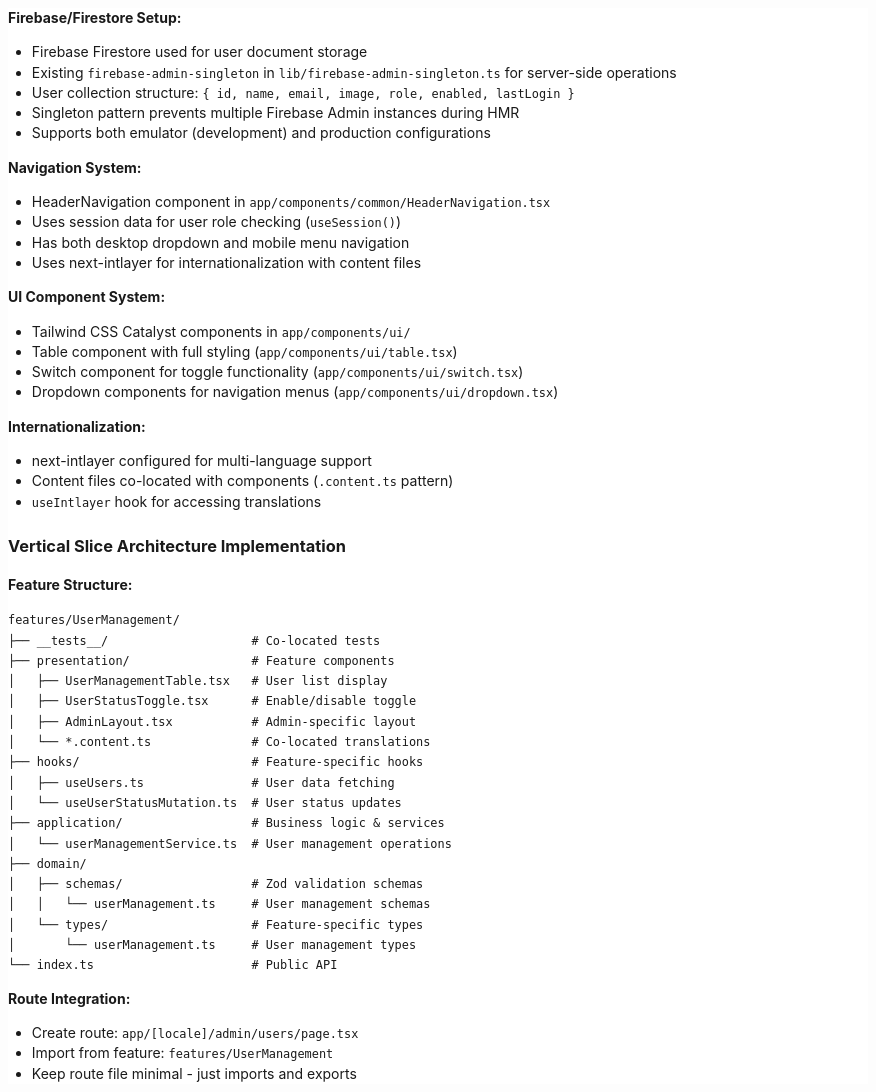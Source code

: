 **Firebase/Firestore Setup:**
- Firebase Firestore used for user document storage
- Existing `firebase-admin-singleton` in `lib/firebase-admin-singleton.ts` for server-side operations
- User collection structure: `{ id, name, email, image, role, enabled, lastLogin }`
- Singleton pattern prevents multiple Firebase Admin instances during HMR
- Supports both emulator (development) and production configurations

**Navigation System:**
- HeaderNavigation component in `app/components/common/HeaderNavigation.tsx`
- Uses session data for user role checking (`useSession()`)
- Has both desktop dropdown and mobile menu navigation
- Uses next-intlayer for internationalization with content files

**UI Component System:**
- Tailwind CSS Catalyst components in `app/components/ui/`
- Table component with full styling (`app/components/ui/table.tsx`)
- Switch component for toggle functionality (`app/components/ui/switch.tsx`)
- Dropdown components for navigation menus (`app/components/ui/dropdown.tsx`)

**Internationalization:**
- next-intlayer configured for multi-language support
- Content files co-located with components (`.content.ts` pattern)
- `useIntlayer` hook for accessing translations

### Vertical Slice Architecture Implementation

**Feature Structure:**
```
features/UserManagement/
├── __tests__/                    # Co-located tests
├── presentation/                 # Feature components
│   ├── UserManagementTable.tsx   # User list display
│   ├── UserStatusToggle.tsx      # Enable/disable toggle
│   ├── AdminLayout.tsx           # Admin-specific layout
│   └── *.content.ts              # Co-located translations
├── hooks/                        # Feature-specific hooks
│   ├── useUsers.ts               # User data fetching
│   └── useUserStatusMutation.ts  # User status updates
├── application/                  # Business logic & services
│   └── userManagementService.ts  # User management operations
├── domain/
│   ├── schemas/                  # Zod validation schemas
│   │   └── userManagement.ts     # User management schemas
│   └── types/                    # Feature-specific types
│       └── userManagement.ts     # User management types
└── index.ts                      # Public API
```

**Route Integration:**
- Create route: `app/[locale]/admin/users/page.tsx`
- Import from feature: `features/UserManagement`
- Keep route file minimal - just imports and exports
